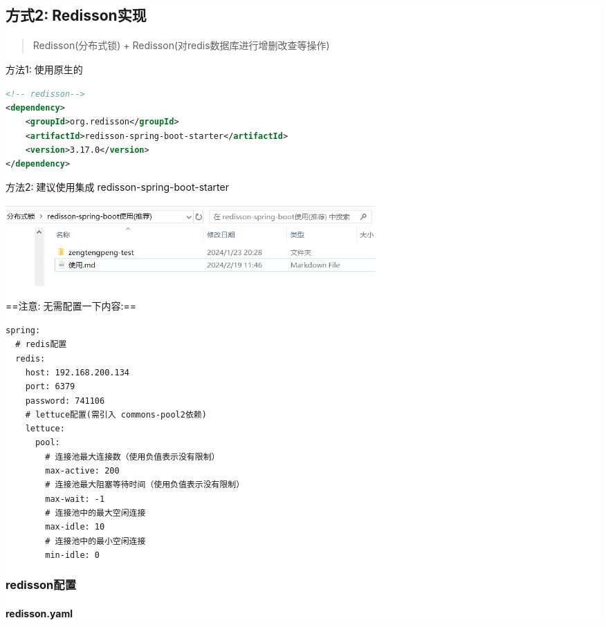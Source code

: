 ## 方式2:  Redisson实现

> Redisson(分布式锁) + Redisson(对redis数据库进行增删改查等操作)

方法1:  使用原生的

```xml
<!-- redisson-->
<dependency>
    <groupId>org.redisson</groupId>
    <artifactId>redisson-spring-boot-starter</artifactId>
    <version>3.17.0</version>
</dependency>
```

方法2:  建议使用集成 redisson-spring-boot-starter

<img src="%E5%88%86%E5%B8%83%E5%BC%8F%E9%94%81.assets/image-20240219114622367.png" alt="image-20240219114622367" style="zoom:67%;" />

==注意: 无需配置一下内容:==

```
spring:
  # redis配置
  redis:
    host: 192.168.200.134
    port: 6379
    password: 741106
    # lettuce配置(需引入 commons-pool2依赖)
    lettuce:
      pool:
        # 连接池最大连接数（使用负值表示没有限制）
        max-active: 200
        # 连接池最大阻塞等待时间（使用负值表示没有限制）
        max-wait: -1
        # 连接池中的最大空闲连接
        max-idle: 10
        # 连接池中的最小空闲连接
        min-idle: 0
```

### redisson配置

#### redisson.yaml
